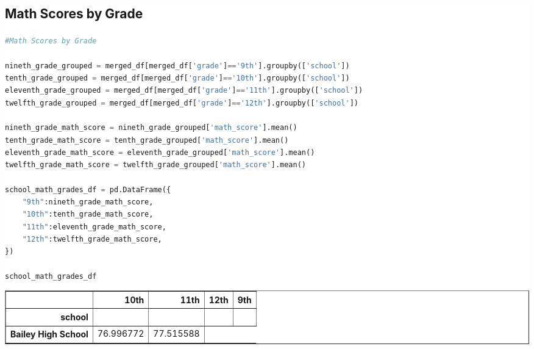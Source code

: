 

## Math Scores by Grade


```python
#Math Scores by Grade

nineth_grade_grouped = merged_df[merged_df['grade']=='9th'].groupby(['school'])
tenth_grade_grouped = merged_df[merged_df['grade']=='10th'].groupby(['school'])
eleventh_grade_grouped = merged_df[merged_df['grade']=='11th'].groupby(['school'])
twelfth_grade_grouped = merged_df[merged_df['grade']=='12th'].groupby(['school'])

nineth_grade_math_score = nineth_grade_grouped['math_score'].mean()
tenth_grade_math_score = tenth_grade_grouped['math_score'].mean()
eleventh_grade_math_score = eleventh_grade_grouped['math_score'].mean()
twelfth_grade_math_score = twelfth_grade_grouped['math_score'].mean()

school_math_grades_df = pd.DataFrame({
    "9th":nineth_grade_math_score,
    "10th":tenth_grade_math_score,
    "11th":eleventh_grade_math_score,
    "12th":twelfth_grade_math_score,
})

school_math_grades_df
```




<div>
<style scoped>
    .dataframe tbody tr th:only-of-type {
        vertical-align: middle;
    }

    .dataframe tbody tr th {
        vertical-align: top;
    }

    .dataframe thead th {
        text-align: right;
    }
</style>
<table border="1" class="dataframe">
  <thead>
    <tr style="text-align: right;">
      <th></th>
      <th>10th</th>
      <th>11th</th>
      <th>12th</th>
      <th>9th</th>
    </tr>
    <tr>
      <th>school</th>
      <th></th>
      <th></th>
      <th></th>
      <th></th>
    </tr>
  </thead>
  <tbody>
    <tr>
      <th>Bailey High School</th>
      <td>76.996772</td>
      <td>77.515588</td>